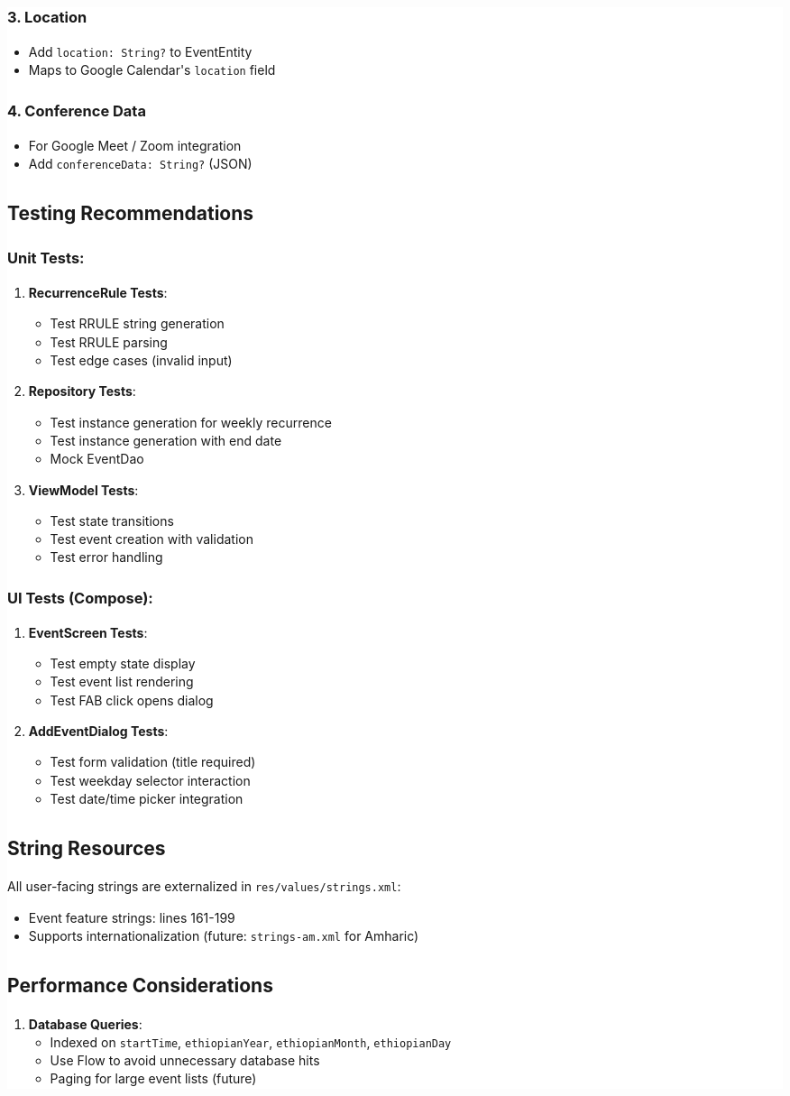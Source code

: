 ### 3. Location
- Add `location: String?` to EventEntity
- Maps to Google Calendar's `location` field

### 4. Conference Data
- For Google Meet / Zoom integration
- Add `conferenceData: String?` (JSON)

## Testing Recommendations

### Unit Tests:

1. **RecurrenceRule Tests**:
   - Test RRULE string generation
   - Test RRULE parsing
   - Test edge cases (invalid input)

2. **Repository Tests**:
   - Test instance generation for weekly recurrence
   - Test instance generation with end date
   - Mock EventDao

3. **ViewModel Tests**:
   - Test state transitions
   - Test event creation with validation
   - Test error handling

### UI Tests (Compose):

1. **EventScreen Tests**:
   - Test empty state display
   - Test event list rendering
   - Test FAB click opens dialog

2. **AddEventDialog Tests**:
   - Test form validation (title required)
   - Test weekday selector interaction
   - Test date/time picker integration

## String Resources

All user-facing strings are externalized in `res/values/strings.xml`:
- Event feature strings: lines 161-199
- Supports internationalization (future: `strings-am.xml` for Amharic)

## Performance Considerations

1. **Database Queries**:
   - Indexed on `startTime`, `ethiopianYear`, `ethiopianMonth`, `ethiopianDay`
   - Use Flow to avoid unnecessary database hits
   - Paging for large event lists (future)
